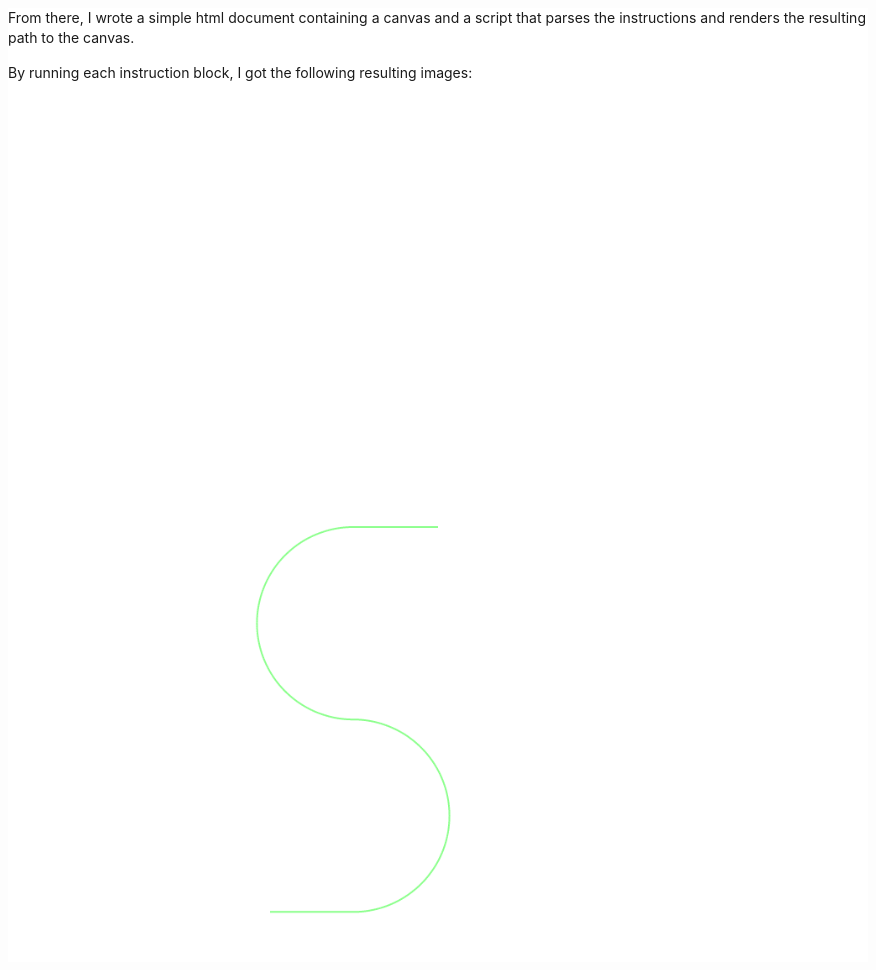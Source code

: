 From there, I wrote a simple html document containing a canvas and a script that parses the instructions and renders the resulting path to the canvas.

By running each instruction block, I got the following resulting images:

![Drawing of the first letter](users/thor/turtle/0.png)